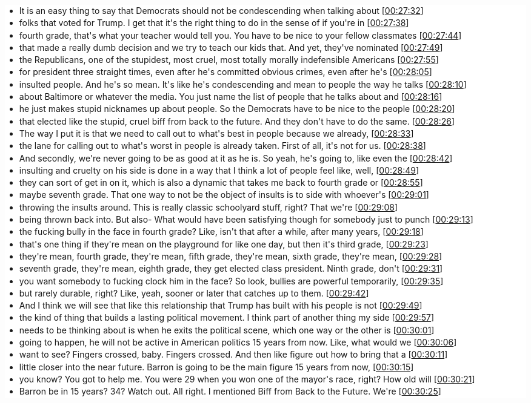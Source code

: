 *  It is an easy thing to say that Democrats should not be condescending when talking about [[00:27:32](https://www.youtube.com/watch?v=giZtjgXXfUA&t=1652.24s)]
*  folks that voted for Trump. I get that it's the right thing to do in the sense of if you're in [[00:27:38](https://www.youtube.com/watch?v=giZtjgXXfUA&t=1658.4s)]
*  fourth grade, that's what your teacher would tell you. You have to be nice to your fellow classmates [[00:27:44](https://www.youtube.com/watch?v=giZtjgXXfUA&t=1664.4s)]
*  that made a really dumb decision and we try to teach our kids that. And yet, they've nominated [[00:27:49](https://www.youtube.com/watch?v=giZtjgXXfUA&t=1669.6000000000001s)]
*  the Republicans, one of the stupidest, most cruel, most totally morally indefensible Americans [[00:27:55](https://www.youtube.com/watch?v=giZtjgXXfUA&t=1675.8400000000001s)]
*  for president three straight times, even after he's committed obvious crimes, even after he's [[00:28:05](https://www.youtube.com/watch?v=giZtjgXXfUA&t=1685.0400000000002s)]
*  insulted people. And he's so mean. It's like he's condescending and mean to people the way he talks [[00:28:10](https://www.youtube.com/watch?v=giZtjgXXfUA&t=1690.88s)]
*  about Baltimore or whatever the media. You just name the list of people that he talks about and [[00:28:16](https://www.youtube.com/watch?v=giZtjgXXfUA&t=1696.48s)]
*  he just makes stupid nicknames up about people. So the Democrats have to be nice to the people [[00:28:20](https://www.youtube.com/watch?v=giZtjgXXfUA&t=1700.88s)]
*  that elected like the stupid, cruel biff from back to the future. And they don't have to do the same. [[00:28:26](https://www.youtube.com/watch?v=giZtjgXXfUA&t=1706.5600000000002s)]
*  The way I put it is that we need to call out to what's best in people because we already, [[00:28:33](https://www.youtube.com/watch?v=giZtjgXXfUA&t=1713.6000000000001s)]
*  the lane for calling out to what's worst in people is already taken. First of all, it's not for us. [[00:28:38](https://www.youtube.com/watch?v=giZtjgXXfUA&t=1718.48s)]
*  And secondly, we're never going to be as good at it as he is. So yeah, he's going to, like even the [[00:28:42](https://www.youtube.com/watch?v=giZtjgXXfUA&t=1722.96s)]
*  insulting and cruelty on his side is done in a way that I think a lot of people feel like, well, [[00:28:49](https://www.youtube.com/watch?v=giZtjgXXfUA&t=1729.44s)]
*  they can sort of get in on it, which is also a dynamic that takes me back to fourth grade or [[00:28:55](https://www.youtube.com/watch?v=giZtjgXXfUA&t=1735.84s)]
*  maybe seventh grade. That one way to not be the object of insults is to side with whoever's [[00:29:01](https://www.youtube.com/watch?v=giZtjgXXfUA&t=1741.2s)]
*  throwing the insults around. This is really classic schoolyard stuff, right? That we're [[00:29:08](https://www.youtube.com/watch?v=giZtjgXXfUA&t=1748.32s)]
*  being thrown back into. But also- What would have been satisfying though for somebody just to punch [[00:29:13](https://www.youtube.com/watch?v=giZtjgXXfUA&t=1753.84s)]
*  the fucking bully in the face in fourth grade? Like, isn't that after a while, after many years, [[00:29:18](https://www.youtube.com/watch?v=giZtjgXXfUA&t=1758.8s)]
*  that's one thing if they're mean on the playground for like one day, but then it's third grade, [[00:29:23](https://www.youtube.com/watch?v=giZtjgXXfUA&t=1763.9199999999998s)]
*  they're mean, fourth grade, they're mean, fifth grade, they're mean, sixth grade, they're mean, [[00:29:28](https://www.youtube.com/watch?v=giZtjgXXfUA&t=1768.56s)]
*  seventh grade, they're mean, eighth grade, they get elected class president. Ninth grade, don't [[00:29:31](https://www.youtube.com/watch?v=giZtjgXXfUA&t=1771.84s)]
*  you want somebody to fucking clock him in the face? So look, bullies are powerful temporarily, [[00:29:35](https://www.youtube.com/watch?v=giZtjgXXfUA&t=1775.28s)]
*  but rarely durable, right? Like, yeah, sooner or later that catches up to them. [[00:29:42](https://www.youtube.com/watch?v=giZtjgXXfUA&t=1782.8s)]
*  And I think we will see that like this relationship that Trump has built with his people is not [[00:29:49](https://www.youtube.com/watch?v=giZtjgXXfUA&t=1789.12s)]
*  the kind of thing that builds a lasting political movement. I think part of another thing my side [[00:29:57](https://www.youtube.com/watch?v=giZtjgXXfUA&t=1797.44s)]
*  needs to be thinking about is when he exits the political scene, which one way or the other is [[00:30:01](https://www.youtube.com/watch?v=giZtjgXXfUA&t=1801.6s)]
*  going to happen, he will not be active in American politics 15 years from now. Like, what would we [[00:30:06](https://www.youtube.com/watch?v=giZtjgXXfUA&t=1806.48s)]
*  want to see? Fingers crossed, baby. Fingers crossed. And then like figure out how to bring that a [[00:30:11](https://www.youtube.com/watch?v=giZtjgXXfUA&t=1811.36s)]
*  little closer into the near future. Barron is going to be the main figure 15 years from now, [[00:30:15](https://www.youtube.com/watch?v=giZtjgXXfUA&t=1815.4399999999998s)]
*  you know? You got to help me. You were 29 when you won one of the mayor's race, right? How old will [[00:30:21](https://www.youtube.com/watch?v=giZtjgXXfUA&t=1821.04s)]
*  Barron be in 15 years? 34? Watch out. All right. I mentioned Biff from Back to the Future. We're [[00:30:25](https://www.youtube.com/watch?v=giZtjgXXfUA&t=1825.92s)]